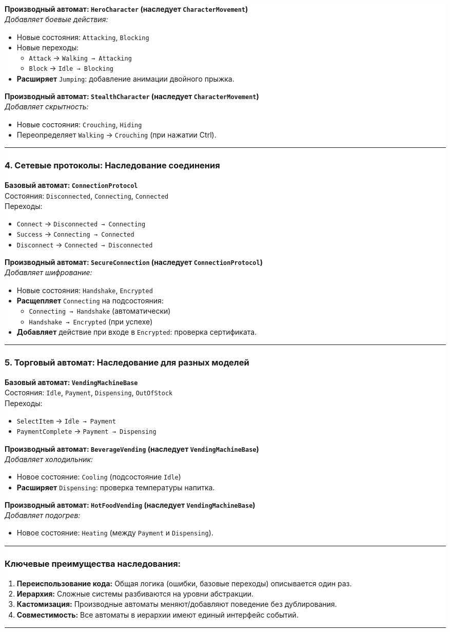 **Производный автомат: `HeroCharacter` (наследует `CharacterMovement`)**  
*Добавляет боевые действия:*  
- Новые состояния: `Attacking`, `Blocking`  
- Новые переходы:  
  - `Attack` → `Walking → Attacking`  
  - `Block` → `Idle → Blocking`  
- **Расширяет** `Jumping`: добавление анимации двойного прыжка.  

**Производный автомат: `StealthCharacter` (наследует `CharacterMovement`)**  
*Добавляет скрытность:*  
- Новые состояния: `Crouching`, `Hiding`  
- Переопределяет `Walking` → `Crouching` (при нажатии Ctrl).  

---

### 4. **Сетевые протоколы: Наследование соединения**
**Базовый автомат: `ConnectionProtocol`**  
Состояния: `Disconnected`, `Connecting`, `Connected`  
Переходы:  
- `Connect` → `Disconnected → Connecting`  
- `Success` → `Connecting → Connected`  
- `Disconnect` → `Connected → Disconnected`  

**Производный автомат: `SecureConnection` (наследует `ConnectionProtocol`)**  
*Добавляет шифрование:*  
- Новые состояния: `Handshake`, `Encrypted`  
- **Расщепляет** `Connecting` на подсостояния:  
  - `Connecting → Handshake` (автоматически)  
  - `Handshake → Encrypted` (при успехе)  
- **Добавляет** действие при входе в `Encrypted`: проверка сертификата.  

---

### 5. **Торговый автомат: Наследование для разных моделей**
**Базовый автомат: `VendingMachineBase`**  
Состояния: `Idle`, `Payment`, `Dispensing`, `OutOfStock`  
Переходы:  
- `SelectItem` → `Idle → Payment`  
- `PaymentComplete` → `Payment → Dispensing`  

**Производный автомат: `BeverageVending` (наследует `VendingMachineBase`)**  
*Добавляет холодильник:*  
- Новое состояние: `Cooling` (подсостояние `Idle`)  
- **Расширяет** `Dispensing`: проверка температуры напитка.  

**Производный автомат: `HotFoodVending` (наследует `VendingMachineBase`)**  
*Добавляет подогрев:*  
- Новое состояние: `Heating` (между `Payment` и `Dispensing`).  

---

### Ключевые преимущества наследования:
1. **Переиспользование кода:** Общая логика (ошибки, базовые переходы) описывается один раз.  
2. **Иерархия:** Сложные системы разбиваются на уровни абстракции.  
3. **Кастомизация:** Производные автоматы меняют/добавляют поведение без дублирования.  
4. **Совместимость:** Все автоматы в иерархии имеют единый интерфейс событий.  

---